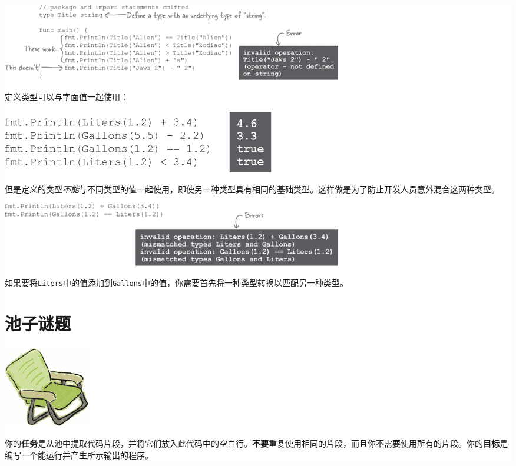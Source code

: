 ![image](img/f0269-02.png)

定义类型可以与字面值一起使用：

![image](img/f0269-03.png)

但是定义的类型*不能*与不同类型的值一起使用，即使另一种类型具有相同的基础类型。这样做是为了防止开发人员意外混合这两种类型。

![image](img/f0269-04.png)

如果要将`Liters`中的值添加到`Gallons`中的值，你需要首先将一种类型转换以匹配另一种类型。

# 池子谜题

![image](img/f0270-01.png)

你的**任务**是从池中提取代码片段，并将它们放入此代码中的空白行。**不要**重复使用相同的片段，而且你不需要使用所有的片段。你的**目标**是编写一个能运行并产生所示输出的程序。
